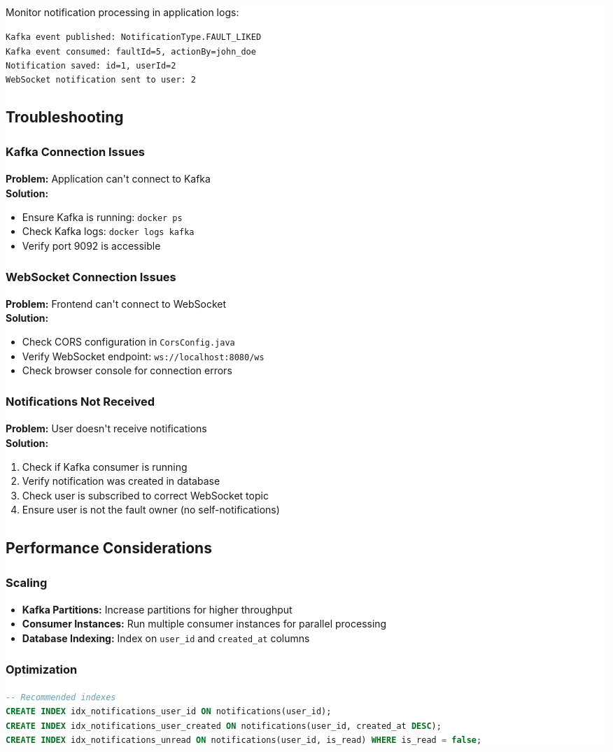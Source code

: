 Monitor notification processing in application logs:
```
Kafka event published: NotificationType.FAULT_LIKED
Kafka event consumed: faultId=5, actionBy=john_doe
Notification saved: id=1, userId=2
WebSocket notification sent to user: 2
```

## Troubleshooting

### Kafka Connection Issues

**Problem:** Application can't connect to Kafka  
**Solution:** 
- Ensure Kafka is running: `docker ps`
- Check Kafka logs: `docker logs kafka`
- Verify port 9092 is accessible

### WebSocket Connection Issues

**Problem:** Frontend can't connect to WebSocket  
**Solution:**
- Check CORS configuration in `CorsConfig.java`
- Verify WebSocket endpoint: `ws://localhost:8080/ws`
- Check browser console for connection errors

### Notifications Not Received

**Problem:** User doesn't receive notifications  
**Solution:**
1. Check if Kafka consumer is running
2. Verify notification was created in database
3. Check user is subscribed to correct WebSocket topic
4. Ensure user is not the fault owner (no self-notifications)

## Performance Considerations

### Scaling

- **Kafka Partitions:** Increase partitions for higher throughput
- **Consumer Instances:** Run multiple consumer instances for parallel processing
- **Database Indexing:** Index on `user_id` and `created_at` columns

### Optimization

```sql
-- Recommended indexes
CREATE INDEX idx_notifications_user_id ON notifications(user_id);
CREATE INDEX idx_notifications_user_created ON notifications(user_id, created_at DESC);
CREATE INDEX idx_notifications_unread ON notifications(user_id, is_read) WHERE is_read = false;
```
